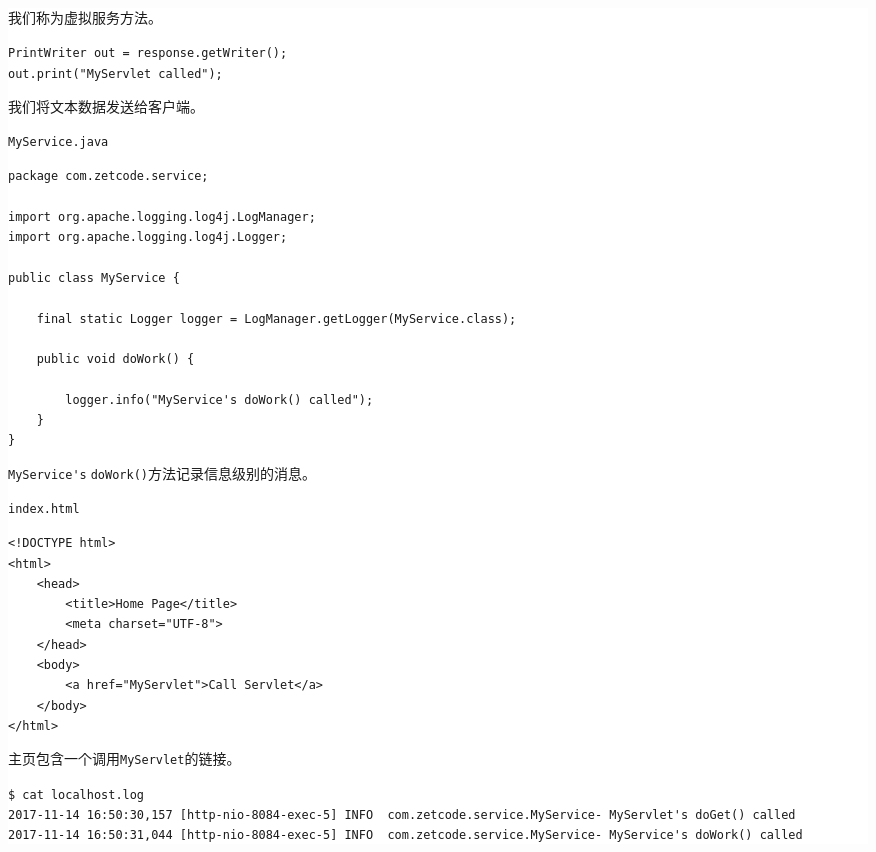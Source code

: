 我们称为虚拟服务方法。

```
PrintWriter out = response.getWriter();
out.print("MyServlet called");

```

我们将文本数据发送给客户端。

`MyService.java`

```
package com.zetcode.service;

import org.apache.logging.log4j.LogManager;
import org.apache.logging.log4j.Logger;

public class MyService {

    final static Logger logger = LogManager.getLogger(MyService.class);

    public void doWork() {

        logger.info("MyService's doWork() called");
    }
}

```

`MyService's` `doWork()`方法记录信息级别的消息。

`index.html`

```
<!DOCTYPE html>
<html>
    <head>
        <title>Home Page</title>
        <meta charset="UTF-8">
    </head>
    <body>
        <a href="MyServlet">Call Servlet</a>
    </body>
</html>

```

主页包含一个调用`MyServlet`的链接。

```
$ cat localhost.log 
2017-11-14 16:50:30,157 [http-nio-8084-exec-5] INFO  com.zetcode.service.MyService- MyServlet's doGet() called
2017-11-14 16:50:31,044 [http-nio-8084-exec-5] INFO  com.zetcode.service.MyService- MyService's doWork() called

```
